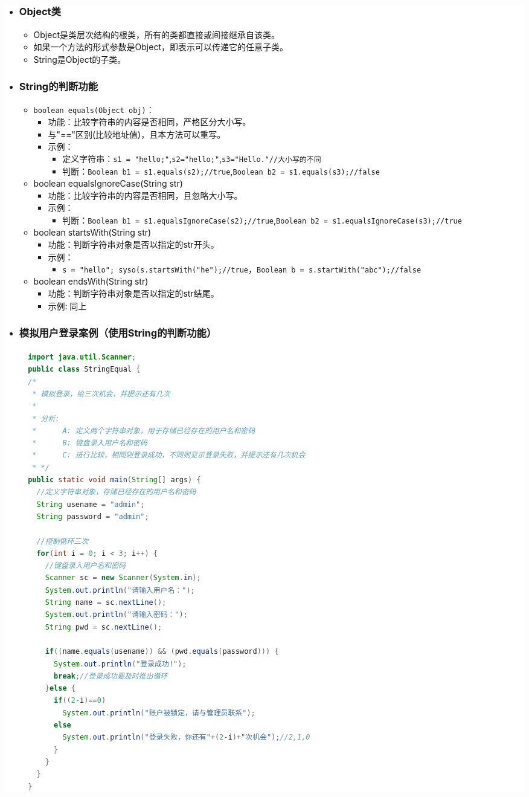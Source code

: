 - ### Object类
  - Object是类层次结构的根类，所有的类都直接或间接继承自该类。
  - 如果一个方法的形式参数是Object，即表示可以传递它的任意子类。
  - String是Object的子类。

- ### String的判断功能
  - `boolean equals(Object obj)`：
    - 功能：比较字符串的内容是否相同，严格区分大小写。
    - 与"=="区别(比较地址值)，且本方法可以重写。
    - 示例：
      - 定义字符串：`s1 = "hello;"`,`s2="hello;"`,`s3="Hello."//大小写的不同`
      - 判断：`Boolean b1 = s1.equals(s2);//true`,`Boolean b2 = s1.equals(s3);//false`
  - boolean equalsIgnoreCase(String str)
    - 功能：比较字符串的内容是否相同，且忽略大小写。
    - 示例：
      - 判断：`Boolean b1 = s1.equalsIgnoreCase(s2);//true`,`Boolean b2 = s1.equalsIgnoreCase(s3);//true`
  - boolean startsWith(String str)
    - 功能：判断字符串对象是否以指定的str开头。
    - 示例：
      - `s = "hello"; syso(s.startsWith("he");//true`，`Boolean b = s.startWith("abc");//false`
  - boolean endsWith(String str)
    - 功能：判断字符串对象是否以指定的str结尾。
    - 示例: 同上
- ### 模拟用户登录案例（使用String的判断功能）
  ```java
    import java.util.Scanner;
    public class StringEqual {
    /*
     * 模拟登录，给三次机会，并提示还有几次
     * 
     * 分析:
     * 		A: 定义两个字符串对象，用于存储已经存在的用户名和密码
     * 		B: 键盘录入用户名和密码
     * 		C: 进行比较，相同则登录成功，不同则显示登录失败，并提示还有几次机会
     * */
    public static void main(String[] args) {
      //定义字符串对象，存储已经存在的用户名和密码
      String usename = "admin";
      String password = "admin";

      //控制循环三次
      for(int i = 0; i < 3; i++) {
        //键盘录入用户名和密码
        Scanner sc = new Scanner(System.in);
        System.out.println("请输入用户名：");
        String name = sc.nextLine();
        System.out.println("请输入密码：");
        String pwd = sc.nextLine();

        if((name.equals(usename)) && (pwd.equals(password))) {
          System.out.println("登录成功!");
          break;//登录成功要及时推出循环
        }else {
          if((2-i)==0)
            System.out.println("账户被锁定，请与管理员联系");
          else
            System.out.println("登录失败，你还有"+(2-i)+"次机会");//2,1,0
          }
        }
      }
    }
  ```
  